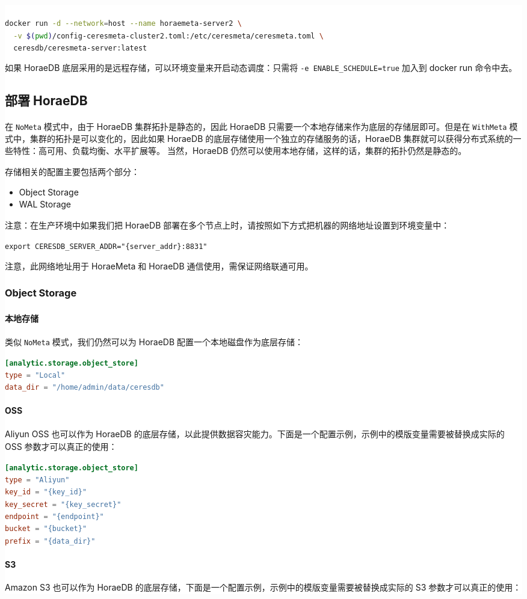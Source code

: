 ```bash

docker run -d --network=host --name horaemeta-server2 \
  -v $(pwd)/config-ceresmeta-cluster2.toml:/etc/ceresmeta/ceresmeta.toml \
  ceresdb/ceresmeta-server:latest
```

如果 HoraeDB 底层采用的是远程存储，可以环境变量来开启动态调度：只需将 `-e ENABLE_SCHEDULE=true` 加入到 docker run 命令中去。

## 部署 HoraeDB

在 `NoMeta` 模式中，由于 HoraeDB 集群拓扑是静态的，因此 HoraeDB 只需要一个本地存储来作为底层的存储层即可。但是在 `WithMeta` 模式中，集群的拓扑是可以变化的，因此如果 HoraeDB 的底层存储使用一个独立的存储服务的话，HoraeDB 集群就可以获得分布式系统的一些特性：高可用、负载均衡、水平扩展等。
当然，HoraeDB 仍然可以使用本地存储，这样的话，集群的拓扑仍然是静态的。

存储相关的配置主要包括两个部分：

- Object Storage
- WAL Storage

注意：在生产环境中如果我们把 HoraeDB 部署在多个节点上时，请按照如下方式把机器的网络地址设置到环境变量中：

```shell
export CERESDB_SERVER_ADDR="{server_addr}:8831"
```

注意，此网络地址用于 HoraeMeta 和 HoraeDB 通信使用，需保证网络联通可用。

### Object Storage

#### 本地存储

类似 `NoMeta` 模式，我们仍然可以为 HoraeDB 配置一个本地磁盘作为底层存储：

```toml
[analytic.storage.object_store]
type = "Local"
data_dir = "/home/admin/data/ceresdb"
```

#### OSS

Aliyun OSS 也可以作为 HoraeDB 的底层存储，以此提供数据容灾能力。下面是一个配置示例，示例中的模版变量需要被替换成实际的 OSS 参数才可以真正的使用：

```toml
[analytic.storage.object_store]
type = "Aliyun"
key_id = "{key_id}"
key_secret = "{key_secret}"
endpoint = "{endpoint}"
bucket = "{bucket}"
prefix = "{data_dir}"
```

#### S3

Amazon S3 也可以作为 HoraeDB 的底层存储，下面是一个配置示例，示例中的模版变量需要被替换成实际的 S3 参数才可以真正的使用：
